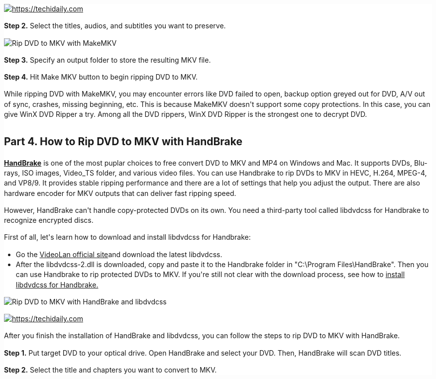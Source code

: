 
<a href="https://ephamedtechinc.pxf.io/c/5597632/2137218/26400" target="_top" id="2137218">
  <img src="//a.impactradius-go.com/display-ad/26400-2137218" border="0" alt="https://techidaily.com" width="728" height="90"/>
</a>
<img height="0" width="0" src="https://ephamedtechinc.pxf.io/i/5597632/2137218/26400" style="position:absolute;visibility:hidden;" border="0" />

**Step 2.** Select the titles, audios, and subtitles you want to preserve.

![Rip DVD to MKV with MakeMKV](https://www.winxdvd.com/resource/../seo-img/dvd-ripper/makemkv-select-titles-audios-subtitles.jpg) 

**Step 3.** Specify an output folder to store the resulting MKV file.

**Step 4.** Hit Make MKV button to begin ripping DVD to MKV. 

While ripping DVD with MakeMKV, you may encounter errors like DVD failed to open, backup option greyed out for DVD, A/V out of sync, crashes, missing beginning, etc. This is because MakeMKV doesn't support some copy protections. In this case, you can give WinX DVD Ripper a try. Among all the DVD rippers, WinX DVD Ripper is the strongest one to decrypt DVD. 

## Part 4\. How to Rip DVD to MKV with HandBrake

[**HandBrake**](https://handbrake.fr/) is one of the most puplar choices to free convert DVD to MKV and MP4 on Windows and Mac. It supports DVDs, Blu-rays, ISO images, Video\_TS folder, and various video files. You can use Handbrake to rip DVDs to MKV in HEVC, H.264, MPEG-4, and VP8/9\. It provides stable ripping performance and there are a lot of settings that help you adjust the output. There are also hardware encoder for MKV outputs that can deliver fast ripping speed. 

However, HandBrake can't handle copy-protected DVDs on its own. You need a third-party tool called libdvdcss for Handbrake to recognize encrypted discs. 

First of all, let's learn how to download and install libdvdcss for Handbrake:

* Go the [VideoLan official site](http://download.videolan.org/pub/libdvdcss/)and download the latest libdvdcss.
* After the libdvdcss-2.dll is downloaded, copy and paste it to the Handbrake folder in "C:\\Program Files\\HandBrake". Then you can use Handbrake to rip protected DVDs to MKV. If you're still not clear with the download process, see how to [install libdvdcss for Handbrake.](https://tools.techidaily.com/winxdvd/products/)

![Rip DVD to MKV with HandBrake and libdvdcss](https://www.winxdvd.com/resource/../seo-img/handbrake-troubleshoot-tips/libdvdcss.jpg) 


<a href="https://bluettius.sjv.io/c/5597632/2139116/17108" target="_top" id="2139116">
  <img src="//a.impactradius-go.com/display-ad/17108-2139116" border="0" alt="https://techidaily.com" width="250" height="90"/>
</a>
<img height="0" width="0" src="https://bluettius.sjv.io/i/5597632/2139116/17108" style="position:absolute;visibility:hidden;" border="0" />

After you finish the installation of HandBrake and libdvdcss, you can follow the steps to rip DVD to MKV with HandBrake.

**Step 1.** Put target DVD to your optical drive. Open HandBrake and select your DVD. Then, HandBrake will scan DVD titles.

**Step 2.** Select the title and chapters you want to convert to MKV.
